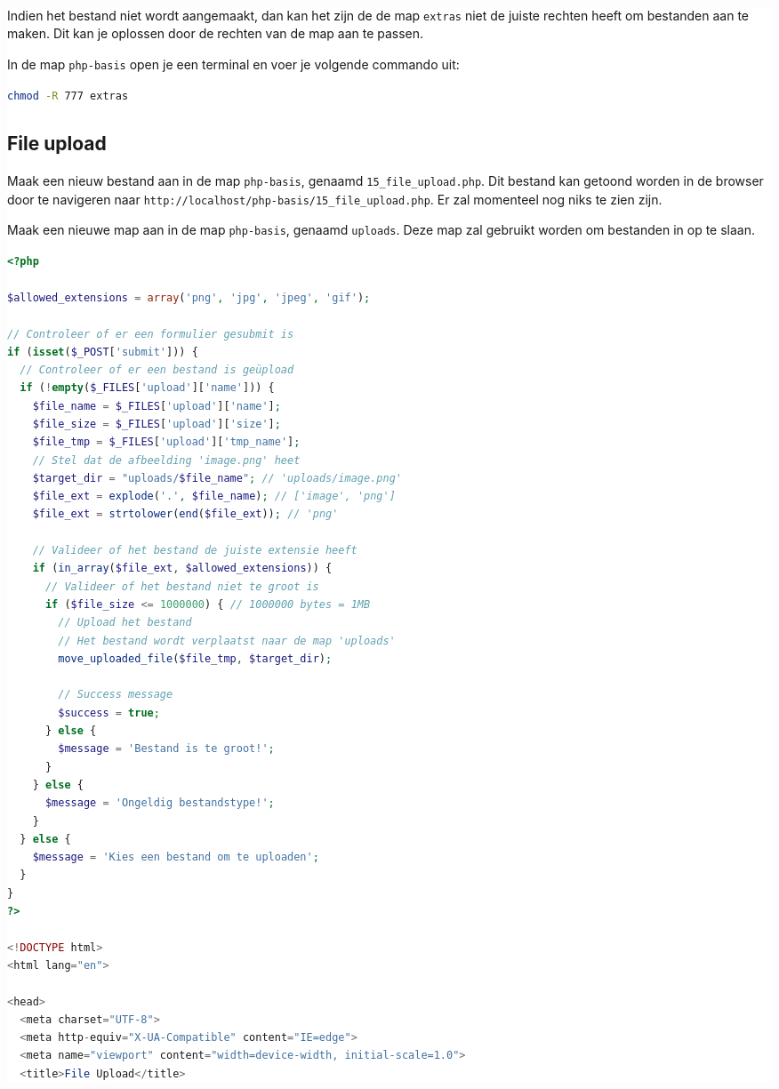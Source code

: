 
Indien het bestand niet wordt aangemaakt, dan kan het zijn de de map `extras` niet de juiste rechten heeft om bestanden aan te maken. Dit kan je oplossen door de rechten van de map aan te passen.

In de map `php-basis` open je een terminal en voer je volgende commando uit:

```sh
chmod -R 777 extras
```

## File upload

Maak een nieuw bestand aan in de map `php-basis`, genaamd `15_file_upload.php`. Dit bestand kan getoond worden in de browser door te navigeren naar `http://localhost/php-basis/15_file_upload.php`. Er zal momenteel nog niks te zien zijn.

Maak een nieuwe map aan in de map `php-basis`, genaamd `uploads`. Deze map zal gebruikt worden om bestanden in op te slaan.

```php
<?php

$allowed_extensions = array('png', 'jpg', 'jpeg', 'gif');

// Controleer of er een formulier gesubmit is
if (isset($_POST['submit'])) {
  // Controleer of er een bestand is geüpload
  if (!empty($_FILES['upload']['name'])) {
    $file_name = $_FILES['upload']['name'];
    $file_size = $_FILES['upload']['size'];
    $file_tmp = $_FILES['upload']['tmp_name'];
    // Stel dat de afbeelding 'image.png' heet
    $target_dir = "uploads/$file_name"; // 'uploads/image.png'
    $file_ext = explode('.', $file_name); // ['image', 'png']
    $file_ext = strtolower(end($file_ext)); // 'png'

    // Valideer of het bestand de juiste extensie heeft
    if (in_array($file_ext, $allowed_extensions)) {
      // Valideer of het bestand niet te groot is
      if ($file_size <= 1000000) { // 1000000 bytes = 1MB
        // Upload het bestand
        // Het bestand wordt verplaatst naar de map 'uploads'
        move_uploaded_file($file_tmp, $target_dir);

        // Success message
        $success = true;
      } else {
        $message = 'Bestand is te groot!';
      }
    } else {
      $message = 'Ongeldig bestandstype!';
    }
  } else {
    $message = 'Kies een bestand om te uploaden';
  }
}
?>

<!DOCTYPE html>
<html lang="en">

<head>
  <meta charset="UTF-8">
  <meta http-equiv="X-UA-Compatible" content="IE=edge">
  <meta name="viewport" content="width=device-width, initial-scale=1.0">
  <title>File Upload</title>
```